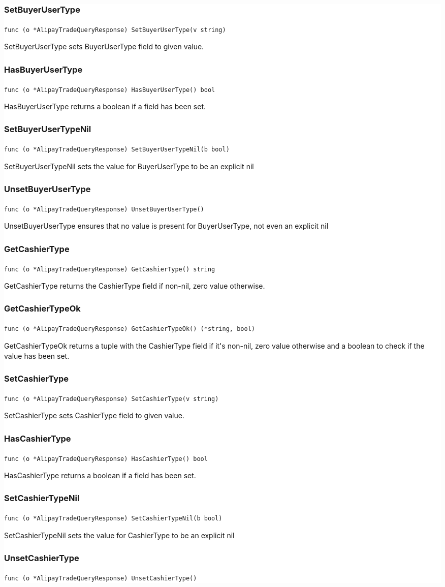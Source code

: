 ### SetBuyerUserType

`func (o *AlipayTradeQueryResponse) SetBuyerUserType(v string)`

SetBuyerUserType sets BuyerUserType field to given value.

### HasBuyerUserType

`func (o *AlipayTradeQueryResponse) HasBuyerUserType() bool`

HasBuyerUserType returns a boolean if a field has been set.

### SetBuyerUserTypeNil

`func (o *AlipayTradeQueryResponse) SetBuyerUserTypeNil(b bool)`

 SetBuyerUserTypeNil sets the value for BuyerUserType to be an explicit nil

### UnsetBuyerUserType
`func (o *AlipayTradeQueryResponse) UnsetBuyerUserType()`

UnsetBuyerUserType ensures that no value is present for BuyerUserType, not even an explicit nil
### GetCashierType

`func (o *AlipayTradeQueryResponse) GetCashierType() string`

GetCashierType returns the CashierType field if non-nil, zero value otherwise.

### GetCashierTypeOk

`func (o *AlipayTradeQueryResponse) GetCashierTypeOk() (*string, bool)`

GetCashierTypeOk returns a tuple with the CashierType field if it's non-nil, zero value otherwise
and a boolean to check if the value has been set.

### SetCashierType

`func (o *AlipayTradeQueryResponse) SetCashierType(v string)`

SetCashierType sets CashierType field to given value.

### HasCashierType

`func (o *AlipayTradeQueryResponse) HasCashierType() bool`

HasCashierType returns a boolean if a field has been set.

### SetCashierTypeNil

`func (o *AlipayTradeQueryResponse) SetCashierTypeNil(b bool)`

 SetCashierTypeNil sets the value for CashierType to be an explicit nil

### UnsetCashierType
`func (o *AlipayTradeQueryResponse) UnsetCashierType()`
